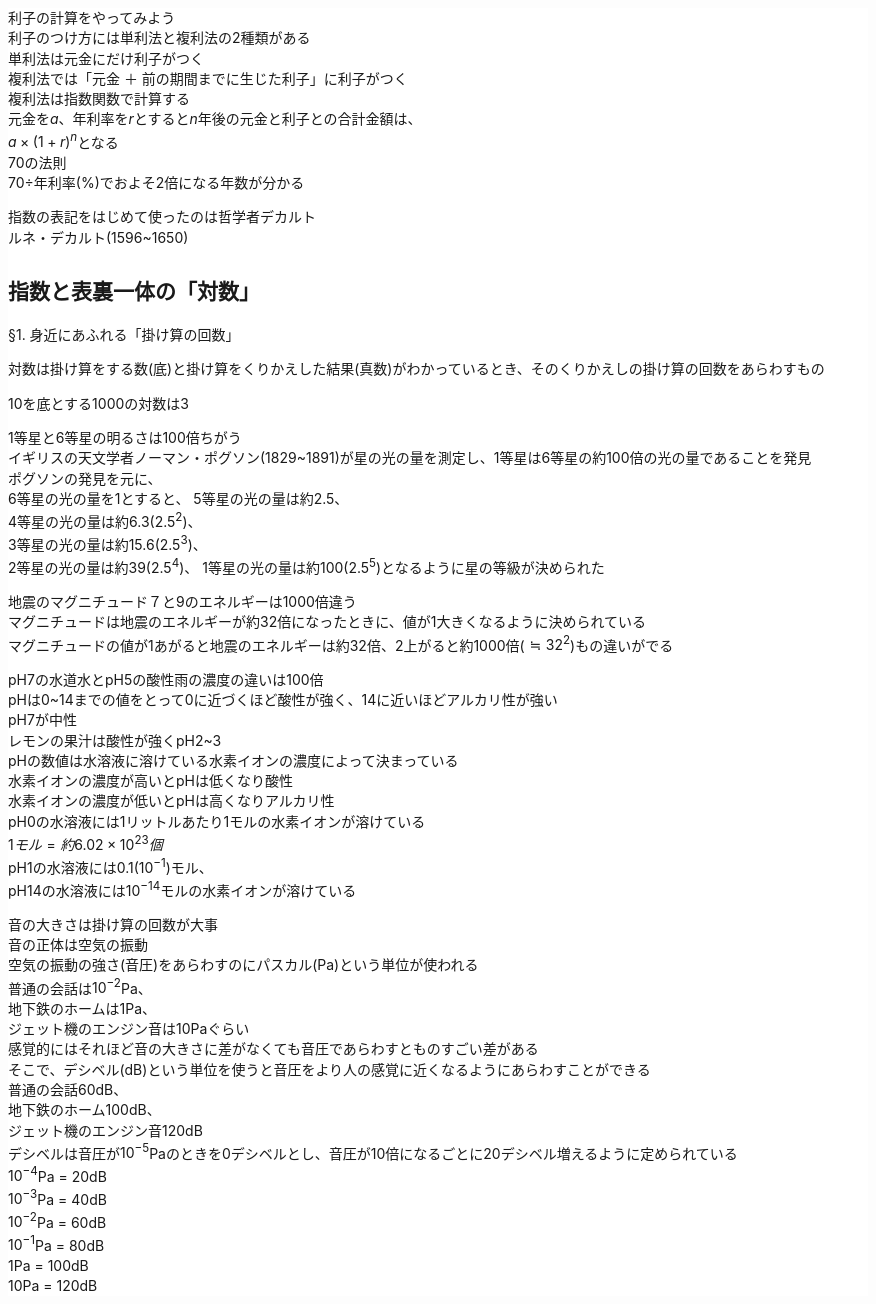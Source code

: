 利子の計算をやってみよう  
利子のつけ方には単利法と複利法の2種類がある  
単利法は元金にだけ利子がつく  
複利法では「元金 ＋ 前の期間までに生じた利子」に利子がつく  
複利法は指数関数で計算する  
元金を$a$、年利率を$r$とすると$n$年後の元金と利子との合計金額は、  
$a\times(1+r)^n$となる  
70の法則  
$70\div$年利率(%)でおよそ2倍になる年数が分かる  

指数の表記をはじめて使ったのは哲学者デカルト  
ルネ・デカルト(1596~1650)  

## 指数と表裏一体の「対数」

§1. 身近にあふれる「掛け算の回数」

対数は掛け算をする数(底)と掛け算をくりかえした結果(真数)がわかっているとき、そのくりかえしの掛け算の回数をあらわすもの

10を底とする1000の対数は3  

1等星と6等星の明るさは100倍ちがう  
イギリスの天文学者ノーマン・ポグソン(1829~1891)が星の光の量を測定し、1等星は6等星の約100倍の光の量であることを発見  
ポグソンの発見を元に、  
6等星の光の量を1とすると、
5等星の光の量は約2.5、  
4等星の光の量は約6.3($2.5^2$)、  
3等星の光の量は約15.6($2.5^3$)、  
2等星の光の量は約39($2.5^4$)、
1等星の光の量は約100($2.5^5$)となるように星の等級が決められた  

地震のマグニチュード７と9のエネルギーは1000倍違う  
マグニチュードは地震のエネルギーが約32倍になったときに、値が1大きくなるように決められている  
マグニチュードの値が1あがると地震のエネルギーは約32倍、2上がると約1000倍($\fallingdotseq32^2$)もの違いがでる  

pH7の水道水とpH5の酸性雨の濃度の違いは100倍  
pHは0~14までの値をとって0に近づくほど酸性が強く、14に近いほどアルカリ性が強い  
pH7が中性  
レモンの果汁は酸性が強くpH2~3  
pHの数値は水溶液に溶けている水素イオンの濃度によって決まっている  
水素イオンの濃度が高いとpHは低くなり酸性  
水素イオンの濃度が低いとpHは高くなりアルカリ性  
pH0の水溶液には1リットルあたり1モルの水素イオンが溶けている  
$1モル = 約6.02\times10^{23}個$  
pH1の水溶液には0.1($10^{-1}$)モル、  
pH14の水溶液には$10^{-14}$モルの水素イオンが溶けている  

音の大きさは掛け算の回数が大事  
音の正体は空気の振動  
空気の振動の強さ(音圧)をあらわすのにパスカル(Pa)という単位が使われる  
普通の会話は$10^{-2}$Pa、  
地下鉄のホームは1Pa、  
ジェット機のエンジン音は10Paぐらい  
感覚的にはそれほど音の大きさに差がなくても音圧であらわすとものすごい差がある  
そこで、デシベル(dB)という単位を使うと音圧をより人の感覚に近くなるようにあらわすことができる  
普通の会話60dB、  
地下鉄のホーム100dB、  
ジェット機のエンジン音120dB  
デシベルは音圧が$10^{-5}$Paのときを0デシベルとし、音圧が10倍になるごとに20デシベル増えるように定められている  
$10^{-4}$Pa = 20dB  
$10^{-3}$Pa = 40dB  
$10^{-2}$Pa = 60dB  
$10^{-1}$Pa = 80dB  
1Pa = 100dB  
10Pa = 120dB  
